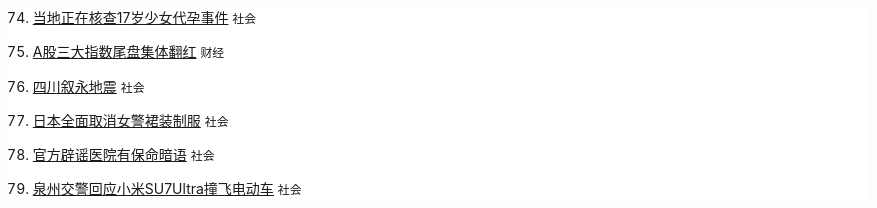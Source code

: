 74. [当地正在核查17岁少女代孕事件](https://m.weibo.cn/search?containerid=100103type%3D1%26t%3D10%26q%3D%23%E5%BD%93%E5%9C%B0%E6%AD%A3%E5%9C%A8%E6%A0%B8%E6%9F%A517%E5%B2%81%E5%B0%91%E5%A5%B3%E4%BB%A3%E5%AD%95%E4%BA%8B%E4%BB%B6%23&stream_entry_id=31&isnewpage=1&extparam=seat%3D1%26stream_entry_id%3D31%26lcate%3D5001%26realpos%3D47%26filter_type%3Drealtimehot%26pos%3D48%26dgr%3D0%26q%3D%2523%25E5%25BD%2593%25E5%259C%25B0%25E6%25AD%25A3%25E5%259C%25A8%25E6%25A0%25B8%25E6%259F%25A517%25E5%25B2%2581%25E5%25B0%2591%25E5%25A5%25B3%25E4%25BB%25A3%25E5%25AD%2595%25E4%25BA%258B%25E4%25BB%25B6%2523%26band_rank%3D47%26cate%3D5001%26flag%3D1%26c_type%3D31%26display_time%3D1742821906%26pre_seqid%3D1742821906282049172276) `社会` 

75. [A股三大指数尾盘集体翻红](https://m.weibo.cn/search?containerid=100103type%3D1%26t%3D10%26q%3D%23A%E8%82%A1%E4%B8%89%E5%A4%A7%E6%8C%87%E6%95%B0%E5%B0%BE%E7%9B%98%E9%9B%86%E4%BD%93%E7%BF%BB%E7%BA%A2%23&stream_entry_id=31&isnewpage=1&extparam=seat%3D1%26stream_entry_id%3D31%26lcate%3D5001%26realpos%3D48%26filter_type%3Drealtimehot%26pos%3D49%26dgr%3D0%26q%3D%2523A%25E8%2582%25A1%25E4%25B8%2589%25E5%25A4%25A7%25E6%258C%2587%25E6%2595%25B0%25E5%25B0%25BE%25E7%259B%2598%25E9%259B%2586%25E4%25BD%2593%25E7%25BF%25BB%25E7%25BA%25A2%2523%26band_rank%3D48%26cate%3D5001%26flag%3D1%26c_type%3D31%26display_time%3D1742821906%26pre_seqid%3D1742821906282049172276) `财经` 

76. [四川叙永地震](https://m.weibo.cn/search?containerid=100103type%3D1%26t%3D10%26q%3D%23%E5%9B%9B%E5%B7%9D%E5%8F%99%E6%B0%B8%E5%9C%B0%E9%9C%87%23&stream_entry_id=31&isnewpage=1&extparam=seat%3D1%26dgr%3D0%26realpos%3D1%26c_type%3D31%26cate%3D5001%26band_rank%3D1%26stream_entry_id%3D31%26lcate%3D5001%26flag%3D1%26pos%3D0%26filter_type%3Drealtimehot%26q%3D%2523%25E5%259B%259B%25E5%25B7%259D%25E5%258F%2599%25E6%25B0%25B8%25E5%259C%25B0%25E9%259C%2587%2523%26display_time%3D1742818083%26pre_seqid%3D1742818083618035975829) `社会` 

77. [日本全面取消女警裙装制服](https://m.weibo.cn/search?containerid=100103type%3D1%26t%3D10%26q%3D%23%E6%97%A5%E6%9C%AC%E5%85%A8%E9%9D%A2%E5%8F%96%E6%B6%88%E5%A5%B3%E8%AD%A6%E8%A3%99%E8%A3%85%E5%88%B6%E6%9C%8D%23&stream_entry_id=31&isnewpage=1&extparam=seat%3D1%26dgr%3D0%26realpos%3D6%26c_type%3D31%26cate%3D5001%26band_rank%3D6%26stream_entry_id%3D31%26lcate%3D5001%26flag%3D0%26pos%3D5%26filter_type%3Drealtimehot%26q%3D%2523%25E6%2597%25A5%25E6%259C%25AC%25E5%2585%25A8%25E9%259D%25A2%25E5%258F%2596%25E6%25B6%2588%25E5%25A5%25B3%25E8%25AD%25A6%25E8%25A3%2599%25E8%25A3%2585%25E5%2588%25B6%25E6%259C%258D%2523%26display_time%3D1742818083%26pre_seqid%3D1742818083618035975829) `社会` 

78. [官方辟谣医院有保命暗语](https://m.weibo.cn/search?containerid=100103type%3D1%26t%3D10%26q%3D%23%E5%AE%98%E6%96%B9%E8%BE%9F%E8%B0%A3%E5%8C%BB%E9%99%A2%E6%9C%89%E4%BF%9D%E5%91%BD%E6%9A%97%E8%AF%AD%23&stream_entry_id=31&isnewpage=1&extparam=seat%3D1%26dgr%3D0%26adid%3D280237%26c_type%3D31%26cate%3D5001%26band_rank%3D7%26stream_entry_id%3D31%26is_ad_pos%3D1%26filter_type%3Drealtimehot%26pos%3D6%26lcate%3D5001%26q%3D%2523%25E5%25AE%2598%25E6%2596%25B9%25E8%25BE%259F%25E8%25B0%25A3%25E5%258C%25BB%25E9%2599%25A2%25E6%259C%2589%25E4%25BF%259D%25E5%2591%25BD%25E6%259A%2597%25E8%25AF%25AD%2523%26display_time%3D1742818083%26pre_seqid%3D1742818083618035975829) `社会` 

79. [泉州交警回应小米SU7Ultra撞飞电动车](https://m.weibo.cn/search?containerid=100103type%3D1%26t%3D10%26q%3D%23%E6%B3%89%E5%B7%9E%E4%BA%A4%E8%AD%A6%E5%9B%9E%E5%BA%94%E5%B0%8F%E7%B1%B3SU7Ultra%E6%92%9E%E9%A3%9E%E7%94%B5%E5%8A%A8%E8%BD%A6%23&stream_entry_id=31&isnewpage=1&extparam=seat%3D1%26dgr%3D0%26realpos%3D13%26c_type%3D31%26cate%3D5001%26band_rank%3D13%26stream_entry_id%3D31%26lcate%3D5001%26flag%3D1%26pos%3D13%26filter_type%3Drealtimehot%26q%3D%2523%25E6%25B3%2589%25E5%25B7%259E%25E4%25BA%25A4%25E8%25AD%25A6%25E5%259B%259E%25E5%25BA%2594%25E5%25B0%258F%25E7%25B1%25B3SU7Ultra%25E6%2592%259E%25E9%25A3%259E%25E7%2594%25B5%25E5%258A%25A8%25E8%25BD%25A6%2523%26display_time%3D1742818083%26pre_seqid%3D1742818083618035975829) `社会` 

